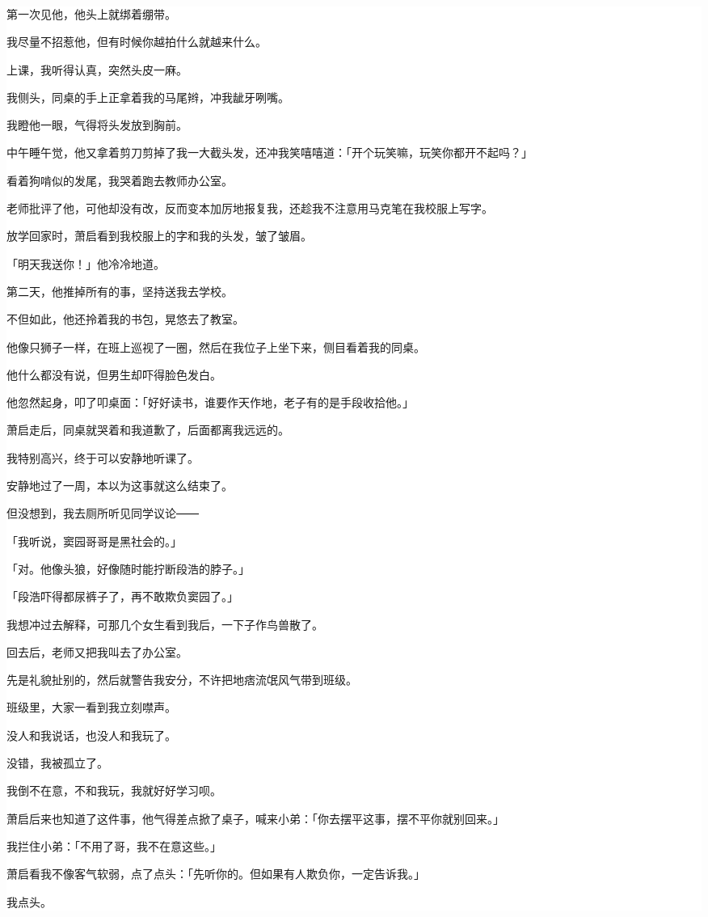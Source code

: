 第一次见他，他头上就绑着绷带。

我尽量不招惹他，但有时候你越拍什么就越来什么。

上课，我听得认真，突然头皮一麻。

我侧头，同桌的手上正拿着我的马尾辫，冲我龇牙咧嘴。

我瞪他一眼，气得将头发放到胸前。

中午睡午觉，他又拿着剪刀剪掉了我一大截头发，还冲我笑嘻嘻道：「开个玩笑嘛，玩笑你都开不起吗？」

看着狗啃似的发尾，我哭着跑去教师办公室。

老师批评了他，可他却没有改，反而变本加厉地报复我，还趁我不注意用马克笔在我校服上写字。

放学回家时，萧启看到我校服上的字和我的头发，皱了皱眉。

「明天我送你！」他冷冷地道。

第二天，他推掉所有的事，坚持送我去学校。

不但如此，他还拎着我的书包，晃悠去了教室。

他像只狮子一样，在班上巡视了一圈，然后在我位子上坐下来，侧目看着我的同桌。

他什么都没有说，但男生却吓得脸色发白。

他忽然起身，叩了叩桌面：「好好读书，谁要作天作地，老子有的是手段收拾他。」

萧启走后，同桌就哭着和我道歉了，后面都离我远远的。

我特别高兴，终于可以安静地听课了。

安静地过了一周，本以为这事就这么结束了。

但没想到，我去厕所听见同学议论——

「我听说，窦园哥哥是黑社会的。」

「对。他像头狼，好像随时能拧断段浩的脖子。」

「段浩吓得都尿裤子了，再不敢欺负窦园了。」

我想冲过去解释，可那几个女生看到我后，一下子作鸟兽散了。

回去后，老师又把我叫去了办公室。

先是礼貌扯别的，然后就警告我安分，不许把地痞流氓风气带到班级。

班级里，大家一看到我立刻噤声。

没人和我说话，也没人和我玩了。

没错，我被孤立了。

我倒不在意，不和我玩，我就好好学习呗。

萧启后来也知道了这件事，他气得差点掀了桌子，喊来小弟：「你去摆平这事，摆不平你就别回来。」

我拦住小弟：「不用了哥，我不在意这些。」

萧启看我不像客气软弱，点了点头：「先听你的。但如果有人欺负你，一定告诉我。」

我点头。

